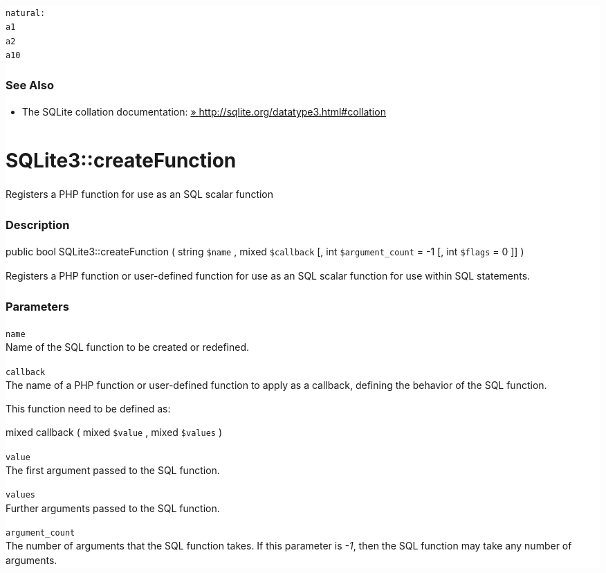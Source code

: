     natural:
    a1
    a2
    a10

### See Also

-   The SQLite collation documentation:
    <a href="http://sqlite.org/datatype3.html#collation" class="link external">» http://sqlite.org/datatype3.html#collation</a>

SQLite3::createFunction
=======================

Registers a PHP function for use as an SQL scalar function

### Description

<span class="modifier">public</span> <span class="type">bool</span>
<span class="methodname">SQLite3::createFunction</span> ( <span
class="methodparam"><span class="type">string</span> `$name`</span> ,
<span class="methodparam"><span class="type">mixed</span>
`$callback`</span> \[, <span class="methodparam"><span
class="type">int</span> `$argument_count`<span class="initializer"> =
-1</span></span> \[, <span class="methodparam"><span
class="type">int</span> `$flags`<span class="initializer"> =
0</span></span> \]\] )

Registers a PHP function or user-defined function for use as an SQL
scalar function for use within SQL statements.

### Parameters

`name`  
Name of the SQL function to be created or redefined.

`callback`  
The name of a PHP function or user-defined function to apply as a
callback, defining the behavior of the SQL function.

This function need to be defined as:

<span class="type">mixed</span> <span class="methodname"><span
class="replaceable">callback</span></span> ( <span
class="methodparam"><span class="type">mixed</span> `$value`</span> ,
<span class="methodparam"><span class="type">mixed</span>
`$values`</span> )

`value`  
The first argument passed to the SQL function.

`values`  
Further arguments passed to the SQL function.

`argument_count`  
The number of arguments that the SQL function takes. If this parameter
is *-1*, then the SQL function may take any number of arguments.
